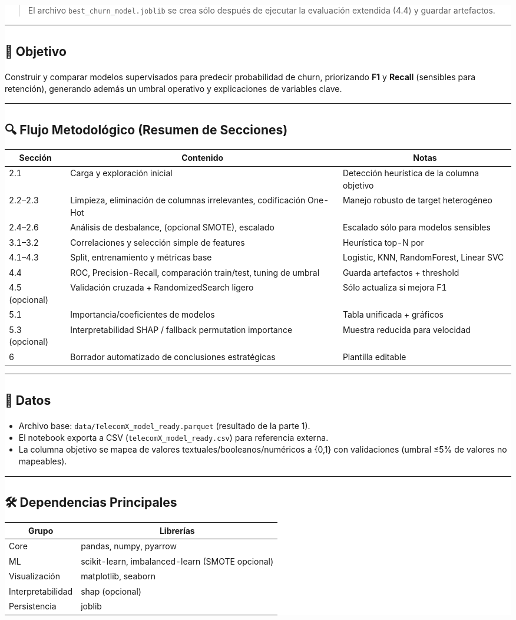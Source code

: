 > El archivo `best_churn_model.joblib` se crea sólo después de ejecutar la evaluación extendida (4.4) y guardar artefactos.

---

## 🧪 Objetivo

Construir y comparar modelos supervisados para predecir probabilidad de churn, priorizando **F1** y **Recall** (sensibles para retención), generando además un umbral operativo y explicaciones de variables clave.

---

## 🔍 Flujo Metodológico (Resumen de Secciones)

| Sección       | Contenido                                                              | Notas                                         |
| -------------- | ---------------------------------------------------------------------- | --------------------------------------------- |
| 2.1            | Carga y exploración inicial                                           | Detección heurística de la columna objetivo |
| 2.2–2.3       | Limpieza, eliminación de columnas irrelevantes, codificación One-Hot | Manejo robusto de target heterogéneo         |
| 2.4–2.6       | Análisis de desbalance, (opcional SMOTE), escalado                    | Escalado sólo para modelos sensibles         |
| 3.1–3.2       | Correlaciones y selección simple de features                          | Heurística top-N por                         |
| 4.1–4.3       | Split, entrenamiento y métricas base                                  | Logistic, KNN, RandomForest, Linear SVC       |
| 4.4            | ROC, Precision-Recall, comparación train/test, tuning de umbral       | Guarda artefactos + threshold                 |
| 4.5 (opcional) | Validación cruzada + RandomizedSearch ligero                          | Sólo actualiza si mejora F1                  |
| 5.1            | Importancia/coeficientes de modelos                                    | Tabla unificada + gráficos                   |
| 5.3 (opcional) | Interpretabilidad SHAP / fallback permutation importance               | Muestra reducida para velocidad               |
| 6              | Borrador automatizado de conclusiones estratégicas                    | Plantilla editable                            |

---

## 🧾 Datos

- Archivo base: `data/TelecomX_model_ready.parquet` (resultado de la parte 1).
- El notebook exporta a CSV (`telecomX_model_ready.csv`) para referencia externa.
- La columna objetivo se mapea de valores textuales/booleanos/numéricos a {0,1} con validaciones (umbral ≤5% de valores no mapeables).

---

## 🛠️ Dependencias Principales

| Grupo             | Librerías                                      |
| ----------------- | ----------------------------------------------- |
| Core              | pandas, numpy, pyarrow                          |
| ML                | scikit-learn, imbalanced-learn (SMOTE opcional) |
| Visualización    | matplotlib, seaborn                             |
| Interpretabilidad | shap (opcional)                                 |
| Persistencia      | joblib                                          |
